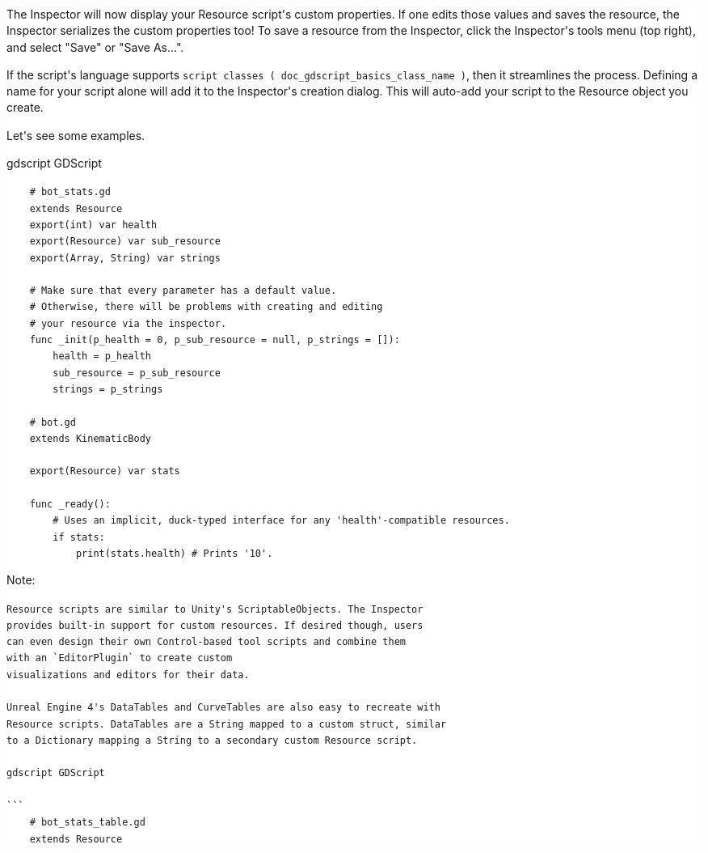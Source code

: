 The Inspector will now display your Resource script's custom properties. If one edits
those values and saves the resource, the Inspector serializes the custom properties
too! To save a resource from the Inspector, click the Inspector's tools menu (top right),
and select "Save" or "Save As...".

If the script's language supports `script classes ( doc_gdscript_basics_class_name )`,
then it streamlines the process. Defining a name for your script alone will add it to
the Inspector's creation dialog. This will auto-add your script to the Resource
object you create.

Let's see some examples.

gdscript GDScript

```
    # bot_stats.gd
    extends Resource
    export(int) var health
    export(Resource) var sub_resource
    export(Array, String) var strings

    # Make sure that every parameter has a default value. 
    # Otherwise, there will be problems with creating and editing
    # your resource via the inspector.
    func _init(p_health = 0, p_sub_resource = null, p_strings = []):
        health = p_health
        sub_resource = p_sub_resource
        strings = p_strings

    # bot.gd
    extends KinematicBody

    export(Resource) var stats

    func _ready():
        # Uses an implicit, duck-typed interface for any 'health'-compatible resources.
        if stats:
            print(stats.health) # Prints '10'.
```

Note:


    Resource scripts are similar to Unity's ScriptableObjects. The Inspector
    provides built-in support for custom resources. If desired though, users
    can even design their own Control-based tool scripts and combine them
    with an `EditorPlugin` to create custom
    visualizations and editors for their data.

    Unreal Engine 4's DataTables and CurveTables are also easy to recreate with
    Resource scripts. DataTables are a String mapped to a custom struct, similar
    to a Dictionary mapping a String to a secondary custom Resource script.

    gdscript GDScript

    ```
        # bot_stats_table.gd
        extends Resource
